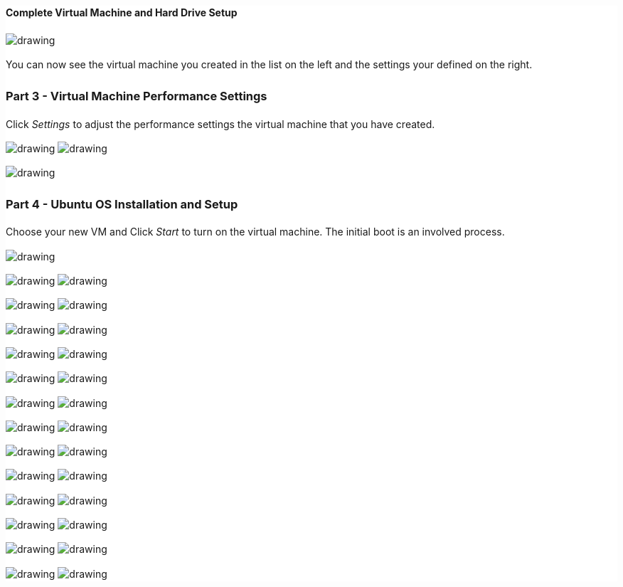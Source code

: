#### Complete Virtual Machine and Hard Drive Setup
<img src="images/Capture16.png" alt="drawing" width="500"/>

You can now see the virtual machine you created in the list on the left and the settings your defined on the right.

### Part 3 - Virtual Machine Performance Settings

Click _Settings_ to adjust the performance settings the virtual machine that you have created. 

<img src="images/Capture17.png" alt="drawing" width="500"/> <img src="images/Capture19.png" alt="drawing" width="500"/>

<img src="images/Capture22.png" alt="drawing" width="500"/> 

          

### Part 4 - Ubuntu OS Installation and Setup

Choose your new VM and Click _Start_ to turn on the virtual machine. The initial boot is an involved process.

<img src="images/Capture24.png" alt="drawing" width="500"/> 

<img src="images/Capture26.png" alt="drawing" width="500"/> <img src="images/Capture27.png" alt="drawing" width="500"/>

<img src="images/Capture28.png" alt="drawing" width="500"/> <img src="images/Capture29.png" alt="drawing" width="500"/> 

<img src="images/Capture30.png" alt="drawing" width="500"/> <img src="images/Capture31.png" alt="drawing" width="500"/>

<img src="images/Capture32.png" alt="drawing" width="500"/> <img src="images/Capture33.png" alt="drawing" width="500"/> 

<img src="images/Capture36.png" alt="drawing" width="500"/> <img src="images/Capture37.png" alt="drawing" width="500"/> 

<img src="images/Capture38.png" alt="drawing" width="500"/> <img src="images/Capture39.png" alt="drawing" width="500"/> 

<img src="images/Capture40.png" alt="drawing" width="500"/> <img src="images/Capture41.png" alt="drawing" width="500"/> 

<img src="images/Capture42.png" alt="drawing" width="500"/> <img src="images/Capture48.png" alt="drawing" width="500"/>

<img src="images/Capture42.png" alt="drawing" width="500"/> <img src="images/Capture48.png" alt="drawing" width="500"/>


<img src="images/Capture49.png" alt="drawing" width="500"/> <img src="images/Capture50.png" alt="drawing" width="500"/>

<img src="images/Capture51.png" alt="drawing" width="500"/> <img src="images/Capture52.png" alt="drawing" width="500"/>

<img src="images/Capture53.png" alt="drawing" width="500"/> <img src="images/Capture54.png" alt="drawing" width="500"/>

<img src="images/Capture55.png" alt="drawing" width="500"/> <img src="images/Capture56.png" alt="drawing" width="500"/>

